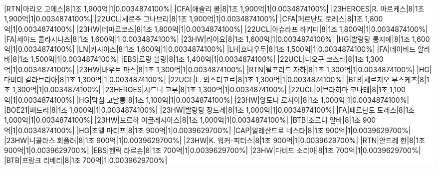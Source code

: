 |RTN|마리오 고메스|8|1조 1,900억|1|0.0034874100%|
|CFA|애슐리 콜|8|1조 1,900억|1|0.0034874100%|
|23HEROES|R. 마르케스|8|1조 1,900억|1|0.0034874100%|
|22UCL|세르주 그나브리|8|1조 1,900억|1|0.0034874100%|
|CFA|페르난도 토레스|8|1조 1,800억|1|0.0034874100%|
|23HW|데마르코스|8|1조 1,800억|1|0.0034874100%|
|22UCL|아슈라프 하키미|8|1조 1,800억|1|0.0034874100%|
|FA|세아드 콜라시나츠|8|1조 1,600억|1|0.0034874100%|
|23HW|라이요|8|1조 1,600억|1|0.0034874100%|
|HG|발랑탕 롱지에|8|1조 1,600억|1|0.0034874100%|
|LN|카시야스|8|1조 1,600억|1|0.0034874100%|
|LH|호나우두|8|1조 1,500억|1|0.0034874100%|
|FA|데이비드 알라바|8|1조 1,500억|1|0.0034874100%|
|EBS|로랑 블랑|8|1조 1,400억|1|0.0034874100%|
|22UCL|디오구 코스타|8|1조 1,300억|1|0.0034874100%|
|23HW|바우트 파스|8|1조 1,300억|1|0.0034874100%|
|RTN|윌프리드 자하|8|1조 1,300억|1|0.0034874100%|
|HG|다비데 칼라브리아|8|1조 1,300억|1|0.0034874100%|
|22UCL|L. 외스티고르|8|1조 1,300억|1|0.0034874100%|
|BTB|세르지오 부스케츠|8|1조 1,300억|1|0.0034874100%|
|23HEROES|시드니 고부|8|1조 1,300억|1|0.0034874100%|
|22UCL|이브라히마 코나테|8|1조 1,100억|1|0.0034874100%|
|HG|막심 고날롱|8|1조 1,100억|1|0.0034874100%|
|23HW|앙토니 로지야|8|1조 1,000억|1|0.0034874100%|
|BOE21|페드리|8|1조 1,000억|1|0.0034874100%|
|23HW|발랑탕 장드레|8|1조 1,000억|1|0.0034874100%|
|FA|페르난도 토레스|8|1조 1,000억|1|0.0034874100%|
|23HW|보르하 이글레시아스|8|1조 1,000억|1|0.0034874100%|
|BTB|조르디 알바|8|1조 900억|1|0.0034874100%|
|HG|조엘 마티프|8|1조 900억|1|0.0039629700%|
|CAP|알레산드로 네스타|8|1조 900억|1|0.0039629700%|
|23HW|니콜라스 회플러|8|1조 900억|1|0.0039629700%|
|23HW|K. 워커-피터스|8|1조 900억|1|0.0039629700%|
|RTN|안드레 한|8|1조 900억|1|0.0039629700%|
|EBS|헨릭 라르손|8|1조 700억|1|0.0039629700%|
|23HW|다비드 소리아|8|1조 700억|1|0.0039629700%|
|BTB|프랑크 리베리|8|1조 700억|1|0.0039629700%|